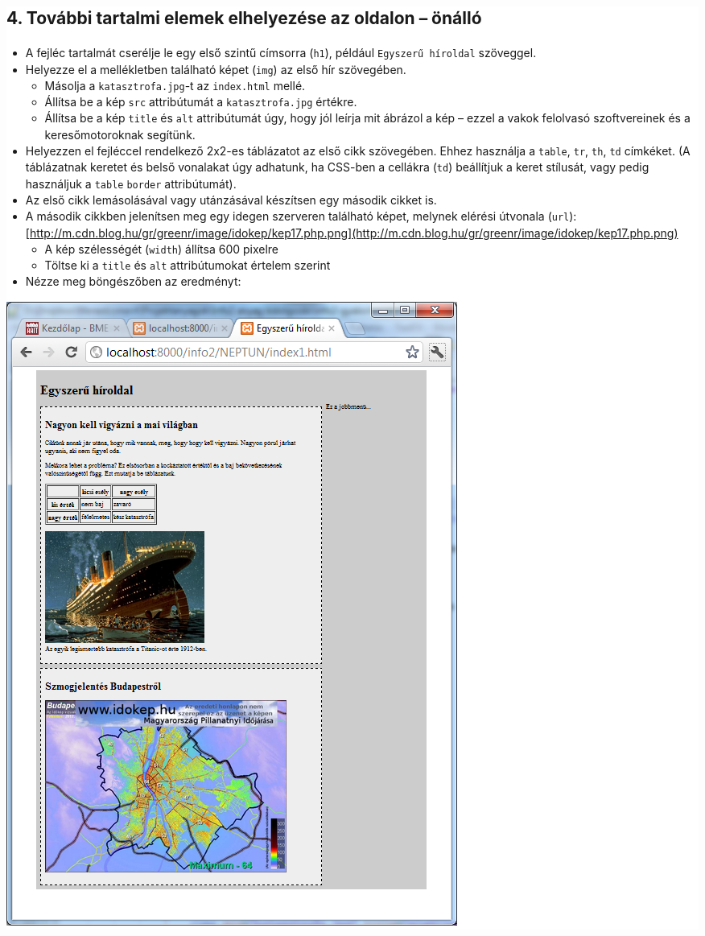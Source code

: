 ## 4. További tartalmi elemek elhelyezése az oldalon – önálló

- A fejléc tartalmát cserélje le egy első szintű címsorra (`h1`), például `Egyszerű híroldal` szöveggel.
- Helyezze el a mellékletben található képet (`img`) az első hír szövegében.
  - Másolja a `katasztrofa.jpg`-t az `index.html` mellé.
  - Állítsa be a kép `src` attribútumát a `katasztrofa.jpg` értékre.
  - Állítsa be a kép `title` és `alt` attribútumát úgy, hogy jól leírja mit ábrázol a kép – ezzel a vakok felolvasó szoftvereinek és a keresőmotoroknak segítünk.
- Helyezzen el fejléccel rendelkező 2x2-es táblázatot az első cikk szövegében. Ehhez használja a `table`, `tr`, `th`, `td` címkéket. (A táblázatnak keretet és belső vonalakat úgy adhatunk, ha CSS-ben a cellákra (`td`) beállítjuk a keret stílusát, vagy pedig használjuk a `table` `border` attribútumát).
- Az első cikk lemásolásával vagy utánzásával készítsen egy második cikket is.
- A második cikkben jelenítsen meg egy idegen szerveren található képet, melynek elérési útvonala (`url`): [http://m.cdn.blog.hu/gr/greenr/image/idokep/kep17.php.png](http://m.cdn.blog.hu/gr/greenr/image/idokep/kep17.php.png)
  - A kép szélességét (`width`) állítsa 600 pixelre
  - Töltse ki a `title` és `alt` attribútumokat értelem szerint
- Nézze meg böngészőben az eredményt:

![](images/image8.png)
